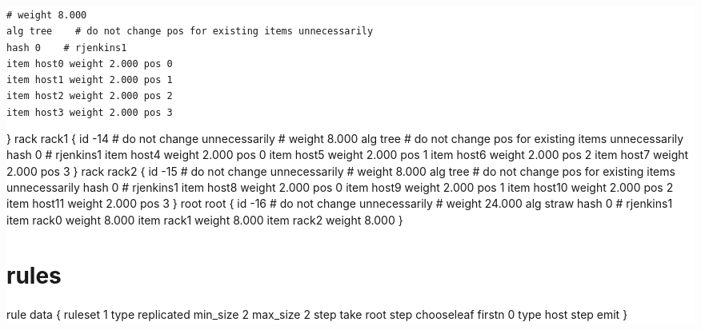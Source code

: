     # weight 8.000
    alg tree    # do not change pos for existing items unnecessarily
    hash 0    # rjenkins1
    item host0 weight 2.000 pos 0
    item host1 weight 2.000 pos 1
    item host2 weight 2.000 pos 2
    item host3 weight 2.000 pos 3
}
rack rack1 {
    id -14        # do not change unnecessarily
    # weight 8.000
    alg tree    # do not change pos for existing items unnecessarily
    hash 0    # rjenkins1
    item host4 weight 2.000 pos 0
    item host5 weight 2.000 pos 1
    item host6 weight 2.000 pos 2
    item host7 weight 2.000 pos 3
}
rack rack2 {
    id -15        # do not change unnecessarily
    # weight 8.000
    alg tree    # do not change pos for existing items unnecessarily
    hash 0    # rjenkins1
    item host8 weight 2.000 pos 0
    item host9 weight 2.000 pos 1
    item host10 weight 2.000 pos 2
    item host11 weight 2.000 pos 3
}
root root {
    id -16        # do not change unnecessarily
    # weight 24.000
    alg straw
    hash 0    # rjenkins1
    item rack0 weight 8.000
    item rack1 weight 8.000
    item rack2 weight 8.000
}

# rules
rule data {
    ruleset 1
    type replicated
    min_size 2
    max_size 2
    step take root
    step chooseleaf firstn 0 type host
    step emit
}
